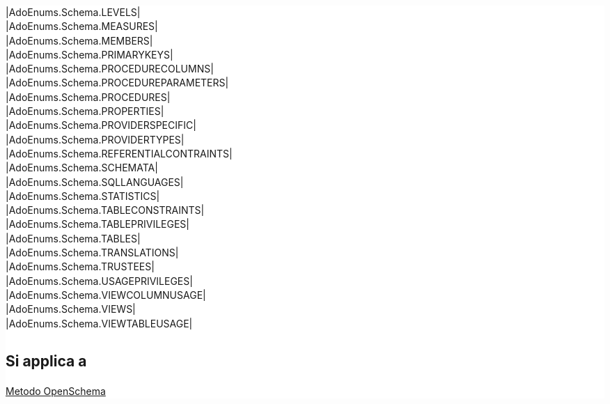 |AdoEnums.Schema.LEVELS|  
|AdoEnums.Schema.MEASURES|  
|AdoEnums.Schema.MEMBERS|  
|AdoEnums.Schema.PRIMARYKEYS|  
|AdoEnums.Schema.PROCEDURECOLUMNS|  
|AdoEnums.Schema.PROCEDUREPARAMETERS|  
|AdoEnums.Schema.PROCEDURES|  
|AdoEnums.Schema.PROPERTIES|  
|AdoEnums.Schema.PROVIDERSPECIFIC|  
|AdoEnums.Schema.PROVIDERTYPES|  
|AdoEnums.Schema.REFERENTIALCONTRAINTS|  
|AdoEnums.Schema.SCHEMATA|  
|AdoEnums.Schema.SQLLANGUAGES|  
|AdoEnums.Schema.STATISTICS|  
|AdoEnums.Schema.TABLECONSTRAINTS|  
|AdoEnums.Schema.TABLEPRIVILEGES|  
|AdoEnums.Schema.TABLES|  
|AdoEnums.Schema.TRANSLATIONS|  
|AdoEnums.Schema.TRUSTEES|  
|AdoEnums.Schema.USAGEPRIVILEGES|  
|AdoEnums.Schema.VIEWCOLUMNUSAGE|  
|AdoEnums.Schema.VIEWS|  
|AdoEnums.Schema.VIEWTABLEUSAGE|  
  
## <a name="applies-to"></a>Si applica a  
 [Metodo OpenSchema](../../../ado/reference/ado-api/openschema-method.md)
